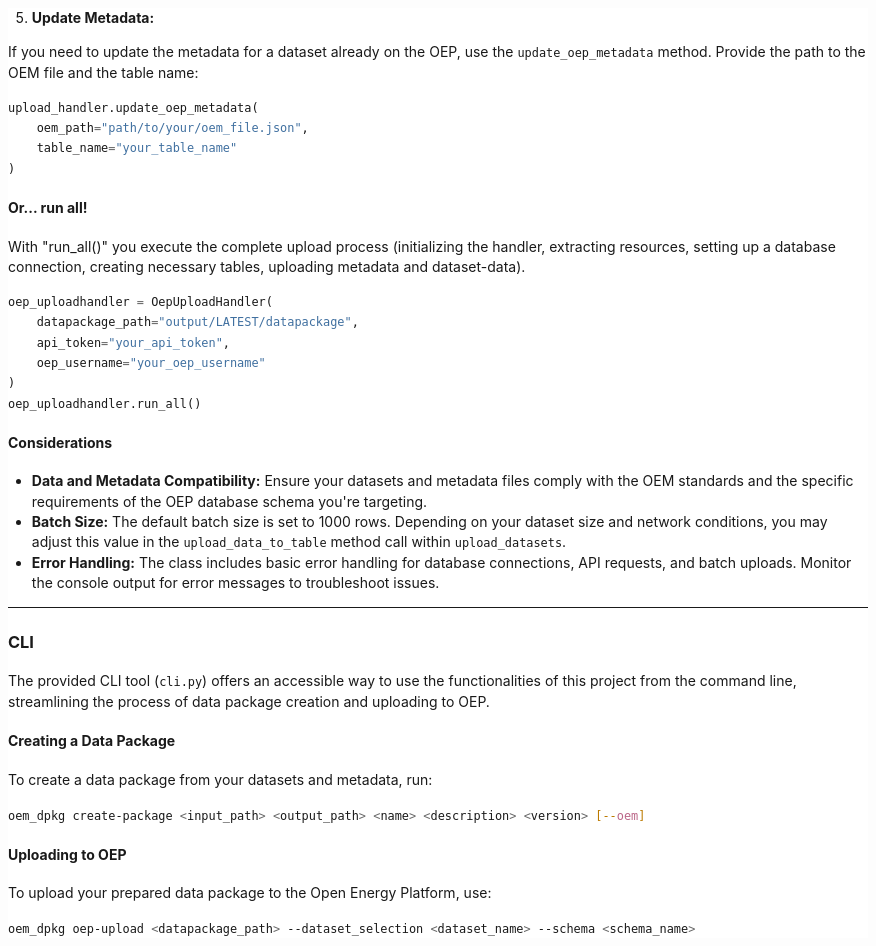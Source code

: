 5. **Update Metadata:**

If you need to update the metadata for a dataset already on the OEP, use the `update_oep_metadata` method. Provide the path to the OEM file and the table name:

```python
upload_handler.update_oep_metadata(
    oem_path="path/to/your/oem_file.json",
    table_name="your_table_name"
)
```

#### Or... run all!

With "run_all()" you execute the complete upload process (initializing the handler, extracting resources, setting up a database connection, creating necessary tables, uploading metadata and dataset-data).

```python
oep_uploadhandler = OepUploadHandler(
    datapackage_path="output/LATEST/datapackage",
    api_token="your_api_token",
    oep_username="your_oep_username"
)
oep_uploadhandler.run_all()
```

#### Considerations

- **Data and Metadata Compatibility:** Ensure your datasets and metadata files comply with the OEM standards and the specific requirements of the OEP database schema you're targeting.
- **Batch Size:** The default batch size is set to 1000 rows. Depending on your dataset size and network conditions, you may adjust this value in the `upload_data_to_table` method call within `upload_datasets`.
- **Error Handling:** The class includes basic error handling for database connections, API requests, and batch uploads. Monitor the console output for error messages to troubleshoot issues.

---

### CLI

The provided CLI tool (`cli.py`) offers an accessible way to use the functionalities of this project from the command line, streamlining the process of data package creation and uploading to OEP.

#### Creating a Data Package

To create a data package from your datasets and metadata, run:

```bash
oem_dpkg create-package <input_path> <output_path> <name> <description> <version> [--oem]
```

#### Uploading to OEP

To upload your prepared data package to the Open Energy Platform, use:

```bash
oem_dpkg oep-upload <datapackage_path> --dataset_selection <dataset_name> --schema <schema_name>
```
